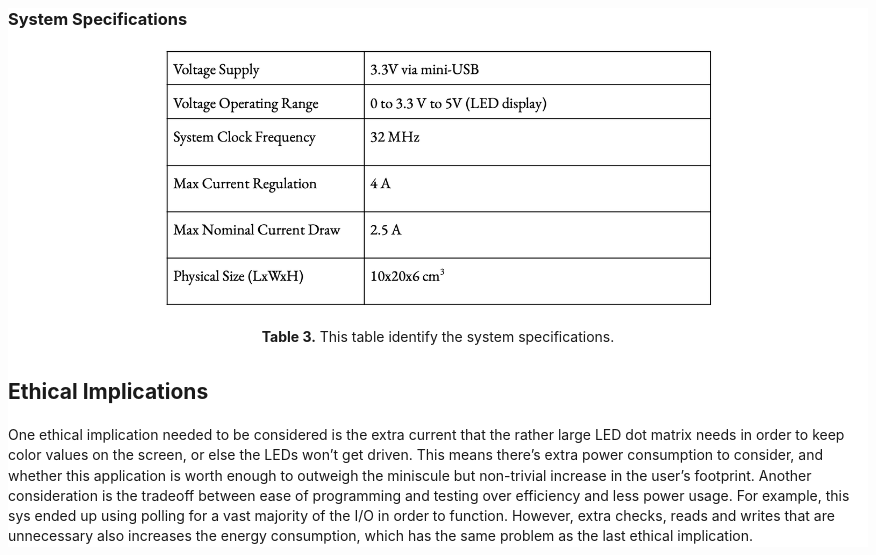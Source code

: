 <div align='left'>


### System Specifications
<div align='center'>

<img src='./docs/images/system_specs.png' alt='system specifications' height='260'>

**Table 3.** This table identify the system specifications.

<div align='left'>


## Ethical Implications
One ethical implication needed to be considered is the extra current that the rather large LED dot matrix needs in order to keep color values on the screen, or else the LEDs won’t get driven. This means there’s extra power consumption to consider, and whether this application is worth enough to outweigh the miniscule but non-trivial increase in the user’s footprint. Another consideration is the tradeoff between ease of programming and testing over efficiency and less power usage. For example, this sys ended up using polling for a vast majority of the I/O in order to function. However, extra checks, reads and writes that are unnecessary also increases the energy consumption, which has the same problem as the last ethical implication. 



